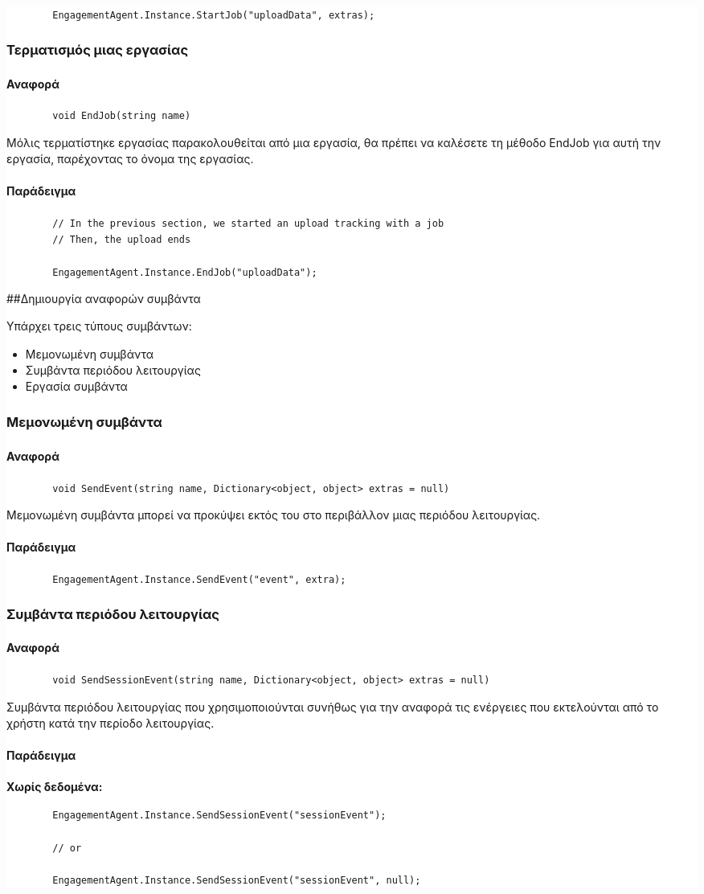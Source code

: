             EngagementAgent.Instance.StartJob("uploadData", extras);

### <a name="end-a-job"></a>Τερματισμός μιας εργασίας

#### <a name="reference"></a>Αναφορά

            void EndJob(string name)

Μόλις τερματίστηκε εργασίας παρακολουθείται από μια εργασία, θα πρέπει να καλέσετε τη μέθοδο EndJob για αυτή την εργασία, παρέχοντας το όνομα της εργασίας.

#### <a name="example"></a>Παράδειγμα

            // In the previous section, we started an upload tracking with a job
            // Then, the upload ends
            
            EngagementAgent.Instance.EndJob("uploadData");

##<a name="reporting-events"></a>Δημιουργία αναφορών συμβάντα

Υπάρχει τρεις τύπους συμβάντων:

-   Μεμονωμένη συμβάντα
-   Συμβάντα περιόδου λειτουργίας
-   Εργασία συμβάντα

### <a name="standalone-events"></a>Μεμονωμένη συμβάντα

#### <a name="reference"></a>Αναφορά

            void SendEvent(string name, Dictionary<object, object> extras = null)

Μεμονωμένη συμβάντα μπορεί να προκύψει εκτός του στο περιβάλλον μιας περιόδου λειτουργίας.

#### <a name="example"></a>Παράδειγμα

            EngagementAgent.Instance.SendEvent("event", extra);

### <a name="session-events"></a>Συμβάντα περιόδου λειτουργίας

#### <a name="reference"></a>Αναφορά

            void SendSessionEvent(string name, Dictionary<object, object> extras = null)

Συμβάντα περιόδου λειτουργίας που χρησιμοποιούνται συνήθως για την αναφορά τις ενέργειες που εκτελούνται από το χρήστη κατά την περίοδο λειτουργίας.

#### <a name="example"></a>Παράδειγμα

**Χωρίς δεδομένα:**

            EngagementAgent.Instance.SendSessionEvent("sessionEvent");
            
            // or
            
            EngagementAgent.Instance.SendSessionEvent("sessionEvent", null);
